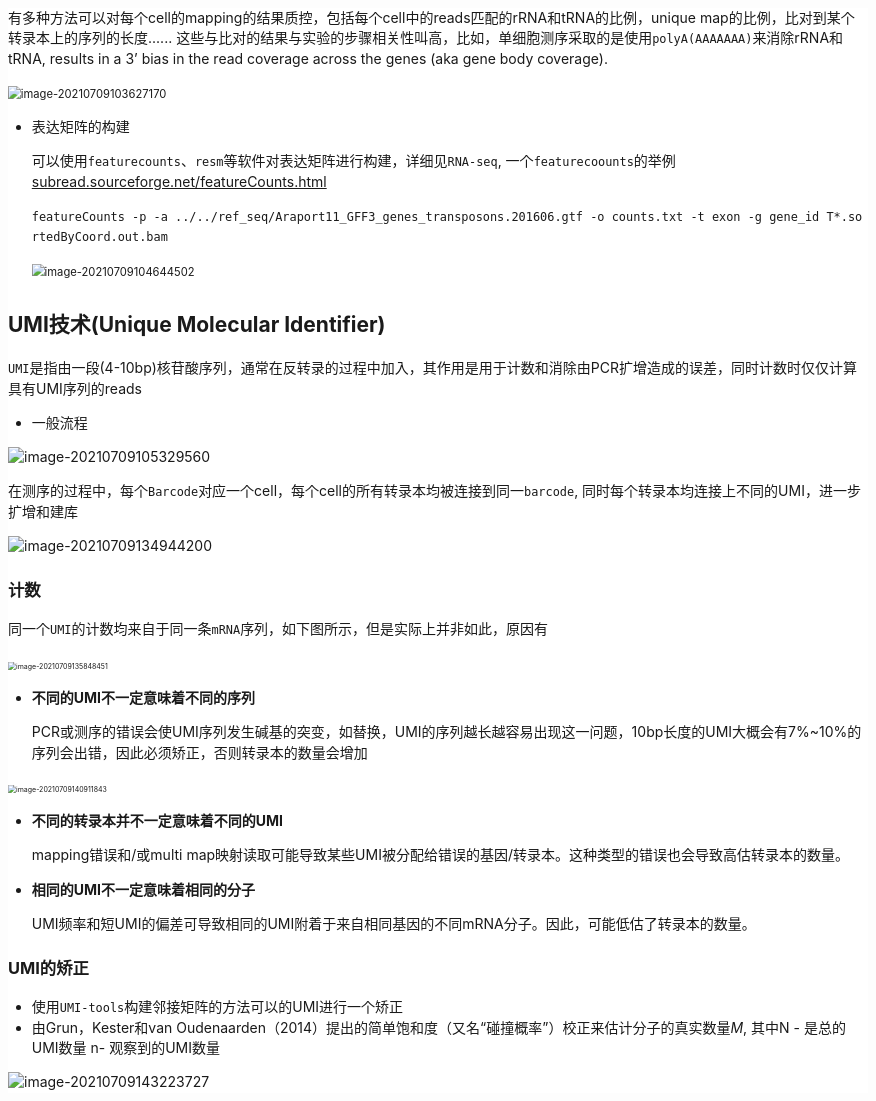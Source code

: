有多种方法可以对每个cell的mapping的结果质控，包括每个cell中的reads匹配的rRNA和tRNA的比例，unique map的比例，比对到某个转录本上的序列的长度...... 这些与比对的结果与实验的步骤相关性叫高，比如，单细胞测序采取的是使用`polyA(AAAAAAA)`来消除rRNA和tRNA, results in a 3’ bias in the read coverage across the genes (aka gene body coverage).

<img src="https://aironi.oss-cn-beijing.aliyuncs.com/typro_image/image-20210709103627170.png" alt="image-20210709103627170" style="zoom:80%;" />

- 表达矩阵的构建

  可以使用`featurecounts`、`resm`等软件对表达矩阵进行构建，详细见`RNA-seq`, 一个`featurecoounts`的举例[subread.sourceforge.net/featureCounts.html](http://subread.sourceforge.net/featureCounts.html)

  ```shell
  featureCounts -p -a ../../ref_seq/Araport11_GFF3_genes_transposons.201606.gtf -o counts.txt -t exon -g gene_id T*.sortedByCoord.out.bam
  ```

  <img src="https://aironi.oss-cn-beijing.aliyuncs.com/typro_image/image-20210709104644502.png" alt="image-20210709104644502" style="zoom:80%;" />

## UMI技术(Unique Molecular Identifier)

`UMI`是指由一段(4-10bp)核苷酸序列，通常在反转录的过程中加入，其作用是用于计数和消除由PCR扩增造成的误差，同时计数时仅仅计算具有UMI序列的reads

- 一般流程

![image-20210709105329560](https://aironi.oss-cn-beijing.aliyuncs.com/typro_image/image-20210709105329560.png)

在测序的过程中，每个`Barcode`对应一个cell，每个cell的所有转录本均被连接到同一`barcode`, 同时每个转录本均连接上不同的UMI，进一步扩增和建库

![image-20210709134944200](https://aironi.oss-cn-beijing.aliyuncs.com/typro_image/image-20210709134944200.png)

### 计数

同一个`UMI`的计数均来自于同一条`mRNA`序列，如下图所示，但是实际上并非如此，原因有

<img src="https://aironi.oss-cn-beijing.aliyuncs.com/typro_image/image-20210709135848451.png" alt="image-20210709135848451" style="zoom:50%;" />

- **不同的UMI不一定意味着不同的序列**

  PCR或测序的错误会使UMI序列发生碱基的突变，如替换，UMI的序列越长越容易出现这一问题，10bp长度的UMI大概会有7%~10%的序列会出错，因此必须矫正，否则转录本的数量会增加

<img src="https://aironi.oss-cn-beijing.aliyuncs.com/typro_image/image-20210709140911843.png" alt="image-20210709140911843" style="zoom:50%;" />

- **不同的转录本并不一定意味着不同的UMI**

  mapping错误和/或multi map映射读取可能导致某些UMI被分配给错误的基因/转录本。这种类型的错误也会导致高估转录本的数量。

- **相同的UMI不一定意味着相同的分子**

  UMI频率和短UMI的偏差可导致相同的UMI附着于来自相同基因的不同mRNA分子。因此，可能低估了转录本的数量。

### UMI的矫正

- 使用`UMI-tools`构建邻接矩阵的方法可以的UMI进行一个矫正
- 由Grun，Kester和van Oudenaarden（2014）提出的简单饱和度（又名“碰撞概率”）校正来估计分子的真实数量*M*, 其中N - 是总的UMI数量 n- 观察到的UMI数量

![image-20210709143223727](https://aironi.oss-cn-beijing.aliyuncs.com/typro_image/image-20210709143223727.png)
